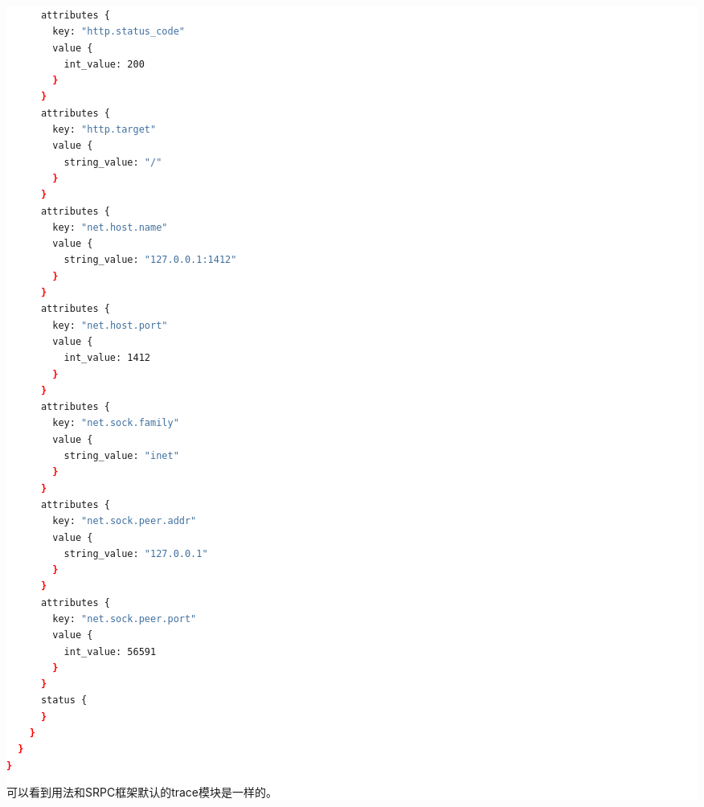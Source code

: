 ```sh
      attributes {
        key: "http.status_code"
        value {
          int_value: 200
        }
      }
      attributes {
        key: "http.target"
        value {
          string_value: "/"
        }
      }
      attributes {
        key: "net.host.name"
        value {
          string_value: "127.0.0.1:1412"
        }
      }
      attributes {
        key: "net.host.port"
        value {
          int_value: 1412
        }
      }
      attributes {
        key: "net.sock.family"
        value {
          string_value: "inet"
        }
      }
      attributes {
        key: "net.sock.peer.addr"
        value {
          string_value: "127.0.0.1"
        }
      }
      attributes {
        key: "net.sock.peer.port"
        value {
          int_value: 56591
        }
      }
      status {
      }
    }
  }
}
```

可以看到用法和SRPC框架默认的trace模块是一样的。
